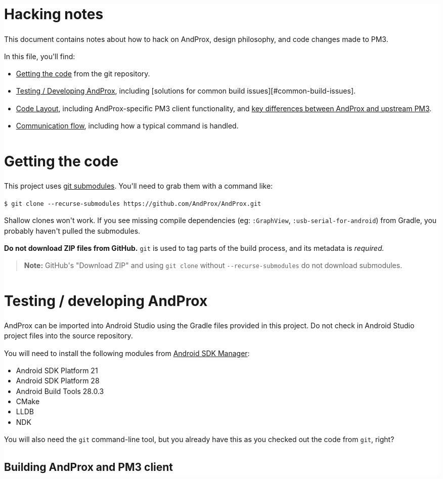 # Hacking notes

This document contains notes about how to hack on AndProx, design philosophy, and code changes made
to PM3.

In this file, you'll find:

* [Getting the code](#getting-the-code) from the git repository.

* [Testing / Developing AndProx](#developing--testing-andprox), including [solutions for common
  build issues][#common-build-issues].

* [Code Layout](#code-layout), including AndProx-specific PM3 client functionality, and [key
  differences between AndProx and upstream PM3](#key-differences).

* [Communication flow](#communication-flow), including how a typical command is handled.

# Getting the code

This project uses [git submodules][1].  You'll need to grab them with a command like:

```
$ git clone --recurse-submodules https://github.com/AndProx/AndProx.git
```

Shallow clones won't work.  If you see missing compile dependencies (eg: `:GraphView`,
`:usb-serial-for-android`) from Gradle, you probably haven't pulled the submodules.

**Do not download ZIP files from GitHub.** `git` is used to tag parts of the build process, and its
metadata is _required._

> **Note:** GitHub's "Download ZIP" and using `git clone` without `--recurse-submodules` do not
> download submodules.

# Testing / developing AndProx

AndProx can be imported into Android Studio using the Gradle files provided in this project.  Do not
check in Android Studio project files into the source repository.

You will need to install the following modules from [Android SDK Manager][4]:

* Android SDK Platform 21
* Android SDK Platform 28
* Android Build Tools 28.0.3
* CMake
* LLDB
* NDK

You will also need the `git` command-line tool, but you already have this as you checked out the
code from `git`, right?

## Building AndProx and PM3 client


[1]: https://git-scm.com/book/en/v2/Git-Tools-Submodules
[4]: https://developer.android.com/studio/intro/update#sdk-manager
[5]: https://github.com/Proxmark/proxmark3/wiki/Getting-Started
[6]: https://github.com/Proxmark/proxmark3/wiki/flashing